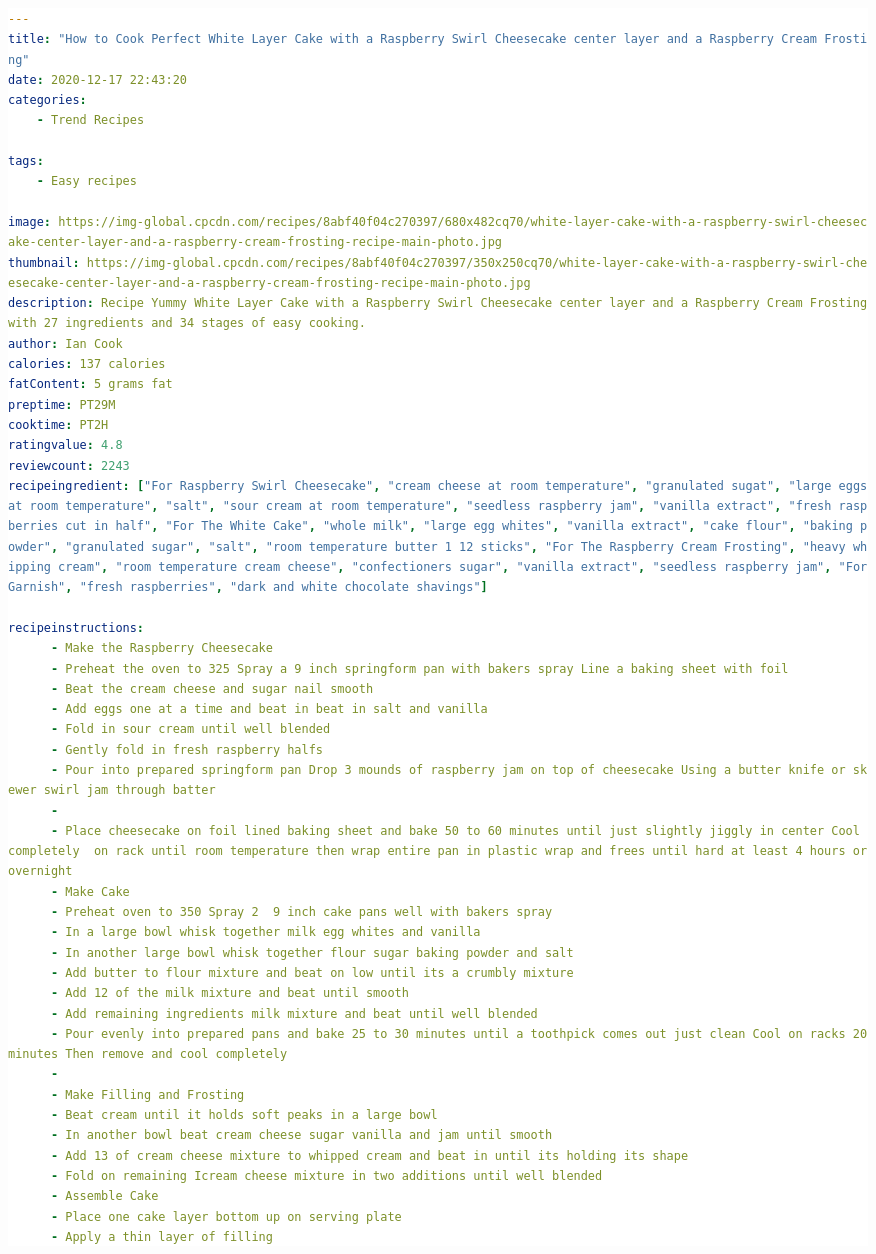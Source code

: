 ```yaml
---
title: "How to Cook Perfect White Layer Cake with a Raspberry Swirl Cheesecake center layer and a Raspberry Cream Frosting"
date: 2020-12-17 22:43:20
categories:
    - Trend Recipes
    
tags:
    - Easy recipes

image: https://img-global.cpcdn.com/recipes/8abf40f04c270397/680x482cq70/white-layer-cake-with-a-raspberry-swirl-cheesecake-center-layer-and-a-raspberry-cream-frosting-recipe-main-photo.jpg
thumbnail: https://img-global.cpcdn.com/recipes/8abf40f04c270397/350x250cq70/white-layer-cake-with-a-raspberry-swirl-cheesecake-center-layer-and-a-raspberry-cream-frosting-recipe-main-photo.jpg
description: Recipe Yummy White Layer Cake with a Raspberry Swirl Cheesecake center layer and a Raspberry Cream Frosting with 27 ingredients and 34 stages of easy cooking.
author: Ian Cook
calories: 137 calories
fatContent: 5 grams fat
preptime: PT29M
cooktime: PT2H
ratingvalue: 4.8
reviewcount: 2243
recipeingredient: ["For Raspberry Swirl Cheesecake", "cream cheese at room temperature", "granulated sugat", "large eggs at room temperature", "salt", "sour cream at room temperature", "seedless raspberry jam", "vanilla extract", "fresh raspberries cut in half", "For The White Cake", "whole milk", "large egg whites", "vanilla extract", "cake flour", "baking powder", "granulated sugar", "salt", "room temperature butter 1 12 sticks", "For The Raspberry Cream Frosting", "heavy whipping cream", "room temperature cream cheese", "confectioners sugar", "vanilla extract", "seedless raspberry jam", "For Garnish", "fresh raspberries", "dark and white chocolate shavings"]

recipeinstructions: 
      - Make the Raspberry Cheesecake 
      - Preheat the oven to 325 Spray a 9 inch springform pan with bakers spray Line a baking sheet with foil 
      - Beat the cream cheese and sugar nail smooth 
      - Add eggs one at a time and beat in beat in salt and vanilla 
      - Fold in sour cream until well blended 
      - Gently fold in fresh raspberry halfs 
      - Pour into prepared springform pan Drop 3 mounds of raspberry jam on top of cheesecake Using a butter knife or skewer swirl jam through batter 
      -  
      - Place cheesecake on foil lined baking sheet and bake 50 to 60 minutes until just slightly jiggly in center Cool completely  on rack until room temperature then wrap entire pan in plastic wrap and frees until hard at least 4 hours or overnight 
      - Make Cake 
      - Preheat oven to 350 Spray 2  9 inch cake pans well with bakers spray 
      - In a large bowl whisk together milk egg whites and vanilla 
      - In another large bowl whisk together flour sugar baking powder and salt 
      - Add butter to flour mixture and beat on low until its a crumbly mixture 
      - Add 12 of the milk mixture and beat until smooth 
      - Add remaining ingredients milk mixture and beat until well blended 
      - Pour evenly into prepared pans and bake 25 to 30 minutes until a toothpick comes out just clean Cool on racks 20 minutes Then remove and cool completely 
      -  
      - Make Filling and Frosting 
      - Beat cream until it holds soft peaks in a large bowl 
      - In another bowl beat cream cheese sugar vanilla and jam until smooth 
      - Add 13 of cream cheese mixture to whipped cream and beat in until its holding its shape 
      - Fold on remaining Icream cheese mixture in two additions until well blended 
      - Assemble Cake 
      - Place one cake layer bottom up on serving plate 
      - Apply a thin layer of filling 
```